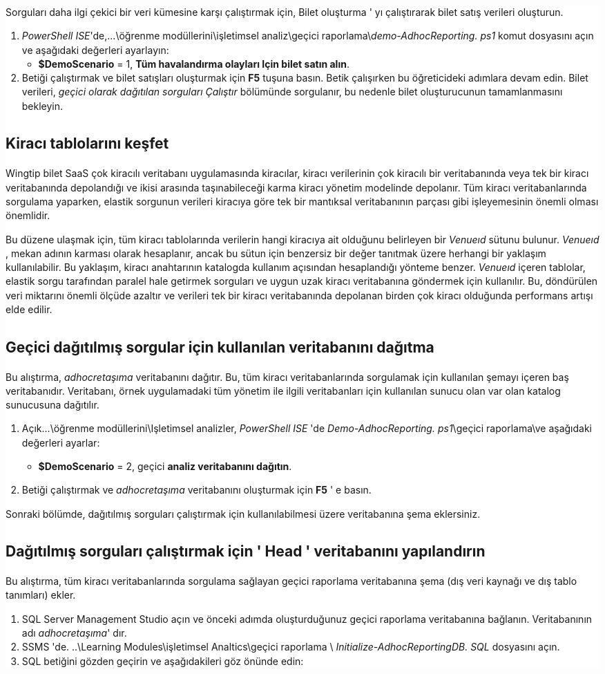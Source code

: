 Sorguları daha ilgi çekici bir veri kümesine karşı çalıştırmak için, Bilet oluşturma ' yı çalıştırarak bilet satış verileri oluşturun.

1. *PowerShell ISE*'de,...\\öğrenme modüllerini\\işletimsel analiz\\geçici raporlama\\*demo-AdhocReporting. ps1* komut dosyasını açın ve aşağıdaki değerleri ayarlayın:
   * **$DemoScenario** = 1, **Tüm havalandırma olayları Için bilet satın alın**.
2. Betiği çalıştırmak ve bilet satışları oluşturmak için **F5** tuşuna basın. Betik çalışırken bu öğreticideki adımlara devam edin. Bilet verileri, *geçici olarak dağıtılan sorguları Çalıştır* bölümünde sorgulanır, bu nedenle bilet oluşturucunun tamamlanmasını bekleyin.

## <a name="explore-the-tenant-tables"></a>Kiracı tablolarını keşfet 

Wingtip bilet SaaS çok kiracılı veritabanı uygulamasında kiracılar, kiracı verilerinin çok kiracılı bir veritabanında veya tek bir kiracı veritabanında depolandığı ve ikisi arasında taşınabileceği karma kiracı yönetim modelinde depolanır. Tüm kiracı veritabanlarında sorgulama yaparken, elastik sorgunun verileri kiracıya göre tek bir mantıksal veritabanının parçası gibi işleyemesinin önemli olması önemlidir. 

Bu düzene ulaşmak için, tüm kiracı tablolarında verilerin hangi kiracıya ait olduğunu belirleyen bir *Venueıd* sütunu bulunur. *Venueıd* , mekan adının karması olarak hesaplanır, ancak bu sütun için benzersiz bir değer tanıtmak üzere herhangi bir yaklaşım kullanılabilir. Bu yaklaşım, kiracı anahtarının katalogda kullanım açısından hesaplandığı yönteme benzer. *Venueıd* içeren tablolar, elastik sorgu tarafından paralel hale getirmek sorguları ve uygun uzak kiracı veritabanına göndermek için kullanılır. Bu, döndürülen veri miktarını önemli ölçüde azaltır ve verileri tek bir kiracı veritabanında depolanan birden çok kiracı olduğunda performans artışı elde edilir.

## <a name="deploy-the-database-used-for-ad-hoc-distributed-queries"></a>Geçici dağıtılmış sorgular için kullanılan veritabanını dağıtma

Bu alıştırma, *adhocretaşıma* veritabanını dağıtır. Bu, tüm kiracı veritabanlarında sorgulamak için kullanılan şemayı içeren baş veritabanıdır. Veritabanı, örnek uygulamadaki tüm yönetim ile ilgili veritabanları için kullanılan sunucu olan var olan katalog sunucusuna dağıtılır.

1. Açık...\\öğrenme modüllerini\\Işletimsel analizler, *PowerShell ISE* 'de *Demo-AdhocReporting. ps1*\\geçici raporlama\\ve aşağıdaki değerleri ayarlar:
   * **$DemoScenario** = 2, geçici **analiz veritabanını dağıtın**.

2. Betiği çalıştırmak ve *adhocretaşıma* veritabanını oluşturmak için **F5** ' e basın.

Sonraki bölümde, dağıtılmış sorguları çalıştırmak için kullanılabilmesi üzere veritabanına şema eklersiniz.

## <a name="configure-the-head-database-for-running-distributed-queries"></a>Dağıtılmış sorguları çalıştırmak için ' Head ' veritabanını yapılandırın

Bu alıştırma, tüm kiracı veritabanlarında sorgulama sağlayan geçici raporlama veritabanına şema (dış veri kaynağı ve dış tablo tanımları) ekler.

1. SQL Server Management Studio açın ve önceki adımda oluşturduğunuz geçici raporlama veritabanına bağlanın. Veritabanının adı *adhocretaşıma*' dır.
2. SSMS 'de. ..\Learning Modules\işletimsel Analtics\geçici raporlama \ *Initialize-AdhocReportingDB. SQL* dosyasını açın.
3. SQL betiğini gözden geçirin ve aşağıdakileri göz önünde edin:
